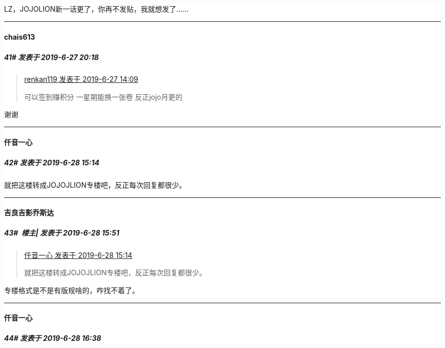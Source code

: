 


LZ，JOJOLION新一话更了，你再不发贴，我就想发了……







*****

####  chais613  
##### 41#       发表于 2019-6-27 20:18



<blockquote><a href="httphttps://bbs.saraba1st.com/2b/forum.php?mod=redirect&amp;goto=findpost&amp;pid=44297555&amp;ptid=1832337" target="_blank">renkan119 发表于 2019-6-27 14:09</a>

可以签到赚积分 一星期能换一张卷 反正jojo月更的</blockquote>
谢谢







*****

####  仟音一心  
##### 42#       发表于 2019-6-28 15:14




就把这楼转成JOJOJLION专楼吧，反正每次回复都很少。







*****

####  吉良吉影乔斯达  
##### 43#         楼主| 发表于 2019-6-28 15:51



<blockquote><a href="httphttps://bbs.saraba1st.com/2b/forum.php?mod=redirect&amp;goto=findpost&amp;pid=44310854&amp;ptid=1832337" target="_blank">仟音一心 发表于 2019-6-28 15:14</a>

就把这楼转成JOJOJLION专楼吧，反正每次回复都很少。</blockquote>
专楼格式是不是有版规啥的，咋找不着了。







*****

####  仟音一心  
##### 44#       发表于 2019-6-28 16:38
